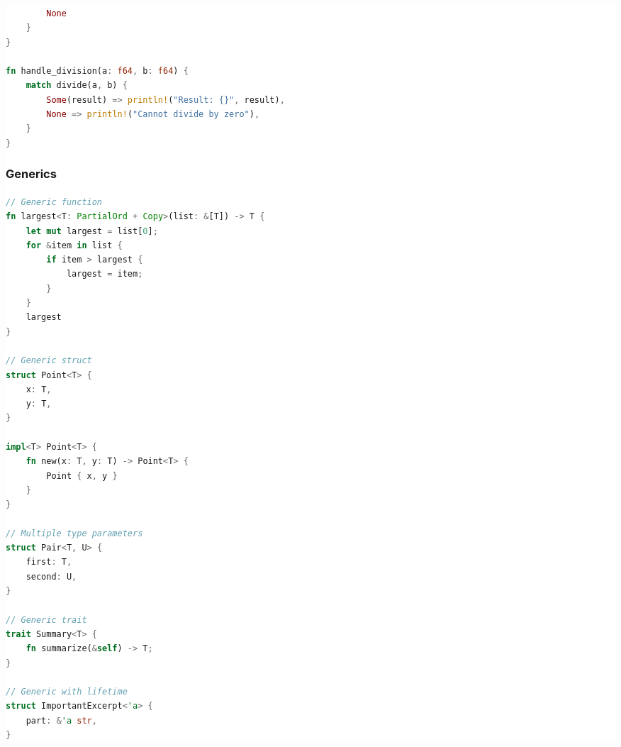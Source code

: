 ```rust
        None
    }
}

fn handle_division(a: f64, b: f64) {
    match divide(a, b) {
        Some(result) => println!("Result: {}", result),
        None => println!("Cannot divide by zero"),
    }
}
```

### Generics

```rust
// Generic function
fn largest<T: PartialOrd + Copy>(list: &[T]) -> T {
    let mut largest = list[0];
    for &item in list {
        if item > largest {
            largest = item;
        }
    }
    largest
}

// Generic struct
struct Point<T> {
    x: T,
    y: T,
}

impl<T> Point<T> {
    fn new(x: T, y: T) -> Point<T> {
        Point { x, y }
    }
}

// Multiple type parameters
struct Pair<T, U> {
    first: T,
    second: U,
}

// Generic trait
trait Summary<T> {
    fn summarize(&self) -> T;
}

// Generic with lifetime
struct ImportantExcerpt<'a> {
    part: &'a str,
}
```
